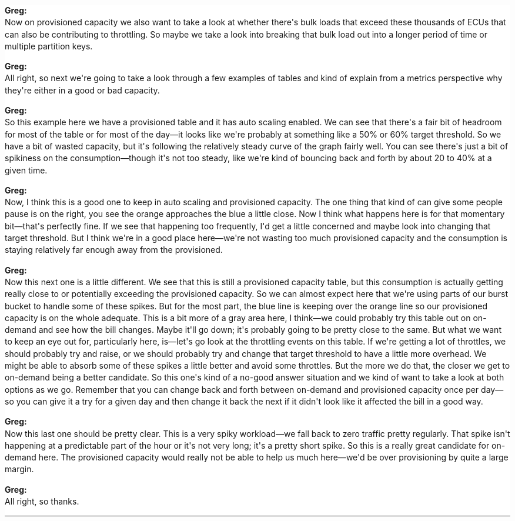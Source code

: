 **Greg:**  
Now on provisioned capacity we also want to take a look at whether there's bulk loads that exceed these thousands of ECUs that can also be contributing to throttling. So maybe we take a look into breaking that bulk load out into a longer period of time or multiple partition keys.

**Greg:**  
All right, so next we're going to take a look through a few examples of tables and kind of explain from a metrics perspective why they're either in a good or bad capacity.

**Greg:**  
So this example here we have a provisioned table and it has auto scaling enabled. We can see that there's a fair bit of headroom for most of the table or for most of the day—it looks like we're probably at something like a 50% or 60% target threshold. So we have a bit of wasted capacity, but it's following the relatively steady curve of the graph fairly well. You can see there's just a bit of spikiness on the consumption—though it's not too steady, like we're kind of bouncing back and forth by about 20 to 40% at a given time.

**Greg:**  
Now, I think this is a good one to keep in auto scaling and provisioned capacity. The one thing that kind of can give some people pause is on the right, you see the orange approaches the blue a little close. Now I think what happens here is for that momentary bit—that's perfectly fine. If we see that happening too frequently, I'd get a little concerned and maybe look into changing that target threshold. But I think we're in a good place here—we're not wasting too much provisioned capacity and the consumption is staying relatively far enough away from the provisioned.

**Greg:**  
Now this next one is a little different. We see that this is still a provisioned capacity table, but this consumption is actually getting really close to or potentially exceeding the provisioned capacity. So we can almost expect here that we're using parts of our burst bucket to handle some of these spikes. But for the most part, the blue line is keeping over the orange line so our provisioned capacity is on the whole adequate. This is a bit more of a gray area here, I think—we could probably try this table out on on-demand and see how the bill changes. Maybe it'll go down; it's probably going to be pretty close to the same. But what we want to keep an eye out for, particularly here, is—let's go look at the throttling events on this table. If we're getting a lot of throttles, we should probably try and raise, or we should probably try and change that target threshold to have a little more overhead. We might be able to absorb some of these spikes a little better and avoid some throttles. But the more we do that, the closer we get to on-demand being a better candidate. So this one's kind of a no-good answer situation and we kind of want to take a look at both options as we go. Remember that you can change back and forth between on-demand and provisioned capacity once per day—so you can give it a try for a given day and then change it back the next if it didn't look like it affected the bill in a good way.

**Greg:**  
Now this last one should be pretty clear. This is a very spiky workload—we fall back to zero traffic pretty regularly. That spike isn't happening at a predictable part of the hour or it's not very long; it's a pretty short spike. So this is a really great candidate for on-demand here. The provisioned capacity would really not be able to help us much here—we'd be over provisioning by quite a large margin.

**Greg:**  
All right, so thanks. 

---
